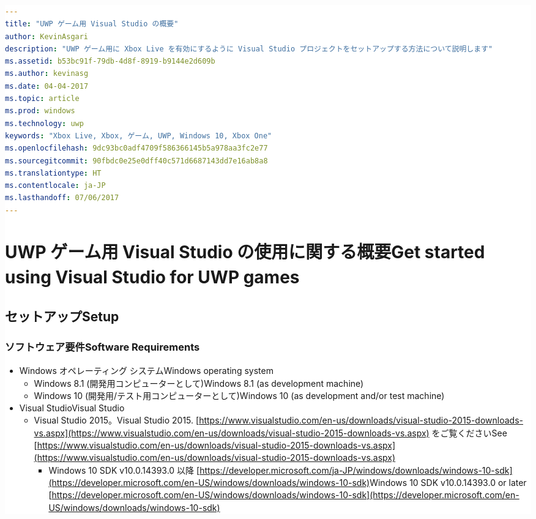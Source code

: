 ```yaml
---
title: "UWP ゲーム用 Visual Studio の概要"
author: KevinAsgari
description: "UWP ゲーム用に Xbox Live を有効にするように Visual Studio プロジェクトをセットアップする方法について説明します"
ms.assetid: b53bc91f-79db-4d8f-8919-b9144e2d609b
ms.author: kevinasg
ms.date: 04-04-2017
ms.topic: article
ms.prod: windows
ms.technology: uwp
keywords: "Xbox Live, Xbox, ゲーム, UWP, Windows 10, Xbox One"
ms.openlocfilehash: 9dc93bc0adf4709f586366145b5a978aa3fc2e77
ms.sourcegitcommit: 90fbdc0e25e0dff40c571d6687143dd7e16ab8a8
ms.translationtype: HT
ms.contentlocale: ja-JP
ms.lasthandoff: 07/06/2017
---
```

# <a name="get-started-using-visual-studio-for-uwp-games"></a><span data-ttu-id="0fe6e-104">UWP ゲーム用 Visual Studio の使用に関する概要</span><span class="sxs-lookup"><span data-stu-id="0fe6e-104">Get started using Visual Studio for UWP games</span></span>

## <a name="setup"></a><span data-ttu-id="0fe6e-105">セットアップ</span><span class="sxs-lookup"><span data-stu-id="0fe6e-105">Setup</span></span>

### <a name="software-requirements"></a><span data-ttu-id="0fe6e-106">ソフトウェア要件</span><span class="sxs-lookup"><span data-stu-id="0fe6e-106">Software Requirements</span></span>

- <span data-ttu-id="0fe6e-107">Windows オペレーティング システム</span><span class="sxs-lookup"><span data-stu-id="0fe6e-107">Windows operating system</span></span>
    - <span data-ttu-id="0fe6e-108">Windows 8.1 (開発用コンピューターとして)</span><span class="sxs-lookup"><span data-stu-id="0fe6e-108">Windows 8.1 (as development machine)</span></span>
    - <span data-ttu-id="0fe6e-109">Windows 10 (開発用/テスト用コンピューターとして)</span><span class="sxs-lookup"><span data-stu-id="0fe6e-109">Windows 10 (as development and/or test machine)</span></span>
- <span data-ttu-id="0fe6e-110">Visual Studio</span><span class="sxs-lookup"><span data-stu-id="0fe6e-110">Visual Studio</span></span>
    - <span data-ttu-id="0fe6e-111">Visual Studio 2015。</span><span class="sxs-lookup"><span data-stu-id="0fe6e-111">Visual Studio 2015.</span></span>  <span data-ttu-id="0fe6e-112">[https://www.visualstudio.com/en-us/downloads/visual-studio-2015-downloads-vs.aspx](https://www.visualstudio.com/en-us/downloads/visual-studio-2015-downloads-vs.aspx) をご覧ください</span><span class="sxs-lookup"><span data-stu-id="0fe6e-112">See [https://www.visualstudio.com/en-us/downloads/visual-studio-2015-downloads-vs.aspx](https://www.visualstudio.com/en-us/downloads/visual-studio-2015-downloads-vs.aspx)</span></span>
        - <span data-ttu-id="0fe6e-113">Windows 10 SDK v10.0.14393.0 以降 [https://developer.microsoft.com/ja-JP/windows/downloads/windows-10-sdk](https://developer.microsoft.com/en-US/windows/downloads/windows-10-sdk)</span><span class="sxs-lookup"><span data-stu-id="0fe6e-113">Windows 10 SDK v10.0.14393.0 or later [https://developer.microsoft.com/en-US/windows/downloads/windows-10-sdk](https://developer.microsoft.com/en-US/windows/downloads/windows-10-sdk)</span></span>
